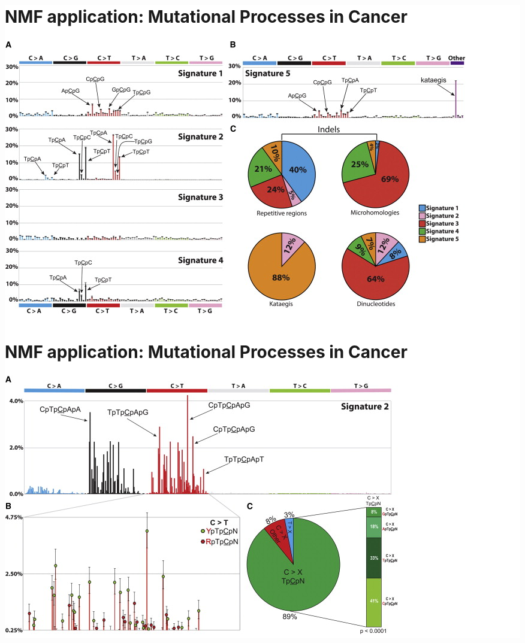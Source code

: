 
# NMF application: Mutational Processes in Cancer

![Alexandrov et al, Cell Rep, 2013](./lectures/figs/lec7/sigA.jpg)

# NMF application: Mutational Processes in Cancer

![Alexandrov et al, Cell Rep, 2013](./lectures/figs/lec7/sigB.jpg)
